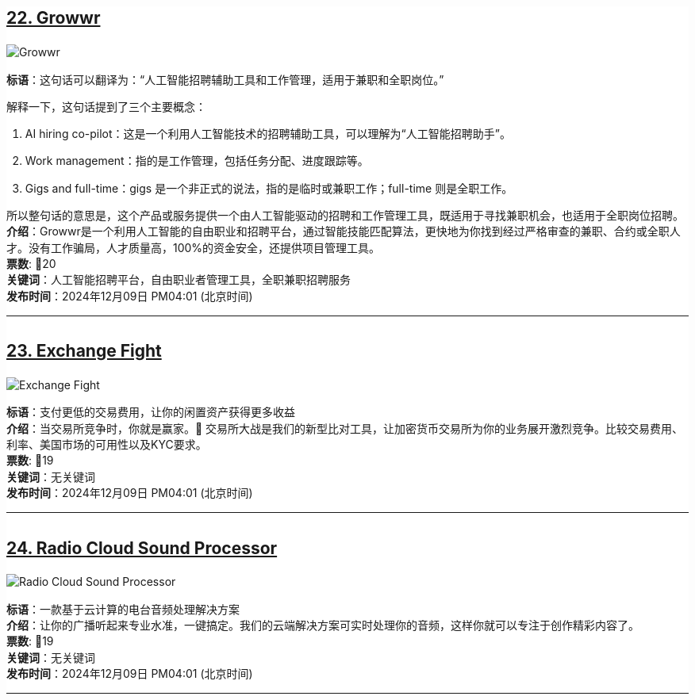 ## [22. Growwr](https://www.producthunt.com/posts/growwr?utm_campaign=producthunt-api&utm_medium=api-v2&utm_source=Application%3A+DailyHunter+%28ID%3A+140760%29)  
![Growwr](https://ph-files.imgix.net/418d2186-f202-4bc7-8d12-ccc4b757750e.png?auto=format&fit=crop&frame=1&h=512&w=1024)  

**标语**：这句话可以翻译为：“人工智能招聘辅助工具和工作管理，适用于兼职和全职岗位。”

解释一下，这句话提到了三个主要概念：

1. AI hiring co-pilot：这是一个利用人工智能技术的招聘辅助工具，可以理解为“人工智能招聘助手”。

2. Work management：指的是工作管理，包括任务分配、进度跟踪等。

3. Gigs and full-time：gigs 是一个非正式的说法，指的是临时或兼职工作；full-time 则是全职工作。

所以整句话的意思是，这个产品或服务提供一个由人工智能驱动的招聘和工作管理工具，既适用于寻找兼职机会，也适用于全职岗位招聘。  
**介绍**：Growwr是一个利用人工智能的自由职业和招聘平台，通过智能技能匹配算法，更快地为你找到经过严格审查的兼职、合约或全职人才。没有工作骗局，人才质量高，100%的资金安全，还提供项目管理工具。  
**票数**: 🔺20  
**关键词**：人工智能招聘平台，自由职业者管理工具，全职兼职招聘服务  
**发布时间**：2024年12月09日 PM04:01 (北京时间)  

---

## [23. Exchange Fight](https://www.producthunt.com/posts/exchange-fight?utm_campaign=producthunt-api&utm_medium=api-v2&utm_source=Application%3A+DailyHunter+%28ID%3A+140760%29)  
![Exchange Fight](https://ph-files.imgix.net/2656ba7d-a4f2-47e6-8267-3558045c84ff.jpeg?auto=format&fit=crop&frame=1&h=512&w=1024)  

**标语**：支付更低的交易费用，让你的闲置资产获得更多收益  
**介绍**：当交易所竞争时，你就是赢家。👊 交易所大战是我们的新型比对工具，让加密货币交易所为你的业务展开激烈竞争。比较交易费用、利率、美国市场的可用性以及KYC要求。  
**票数**: 🔺19  
**关键词**：无关键词  
**发布时间**：2024年12月09日 PM04:01 (北京时间)  

---

## [24. Radio Cloud Sound Processor](https://www.producthunt.com/posts/radio-cloud-sound-processor?utm_campaign=producthunt-api&utm_medium=api-v2&utm_source=Application%3A+DailyHunter+%28ID%3A+140760%29)  
![Radio Cloud Sound Processor]()  

**标语**：一款基于云计算的电台音频处理解决方案  
**介绍**：让你的广播听起来专业水准，一键搞定。我们的云端解决方案可实时处理你的音频，这样你就可以专注于创作精彩内容了。  
**票数**: 🔺19  
**关键词**：无关键词  
**发布时间**：2024年12月09日 PM04:01 (北京时间)  

---

